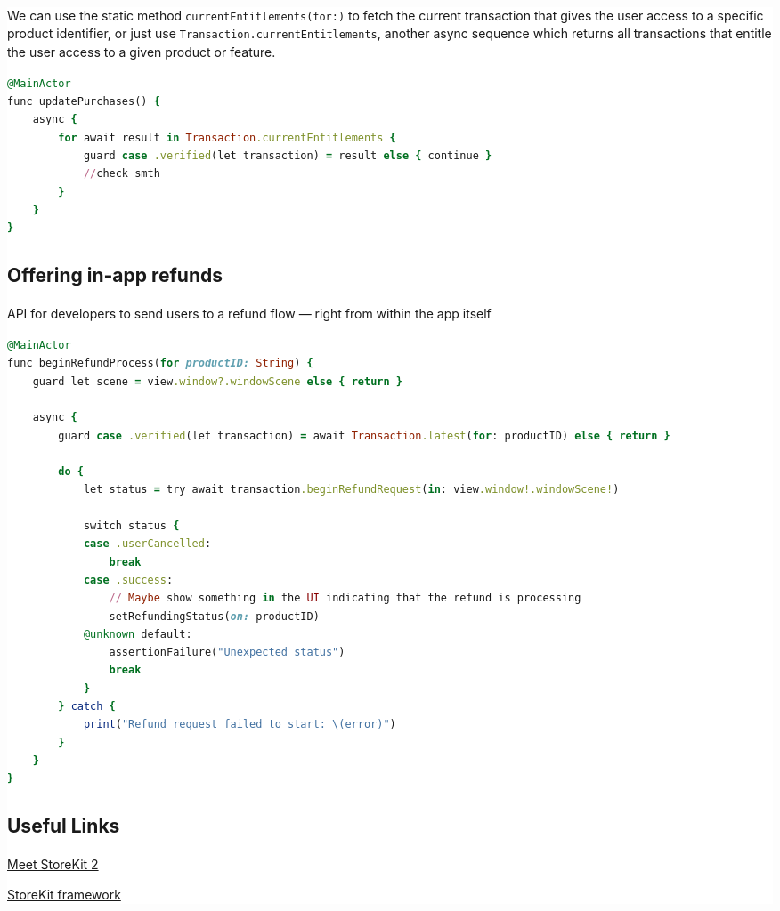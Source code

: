 We can use the static method `currentEntitlements(for:)` to fetch the current transaction that gives the user access to a specific product identifier, or just use `Transaction.currentEntitlements`, another async sequence which returns all transactions that entitle the user access to a given product or feature.
```Ruby
@MainActor
func updatePurchases() {
    async {
        for await result in Transaction.currentEntitlements {
            guard case .verified(let transaction) = result else { continue }
            //check smth
        }
    }
}
```

## Offering in-app refunds
API for developers to send users to a refund flow — right from within the app itself
```Ruby
@MainActor
func beginRefundProcess(for productID: String) {
    guard let scene = view.window?.windowScene else { return }
    
    async {
        guard case .verified(let transaction) = await Transaction.latest(for: productID) else { return }
        
        do {
            let status = try await transaction.beginRefundRequest(in: view.window!.windowScene!)
            
            switch status {
            case .userCancelled:
                break
            case .success:
                // Maybe show something in the UI indicating that the refund is processing
                setRefundingStatus(on: productID)
            @unknown default:
                assertionFailure("Unexpected status")
                break
            }
        } catch {
            print("Refund request failed to start: \(error)")
        }
    }
}
```
## Useful Links

[Meet StoreKit 2](https://developer.apple.com/videos/play/wwdc2021/10114)

[StoreKit framework](https://developer.apple.com/documentation/storekit)
